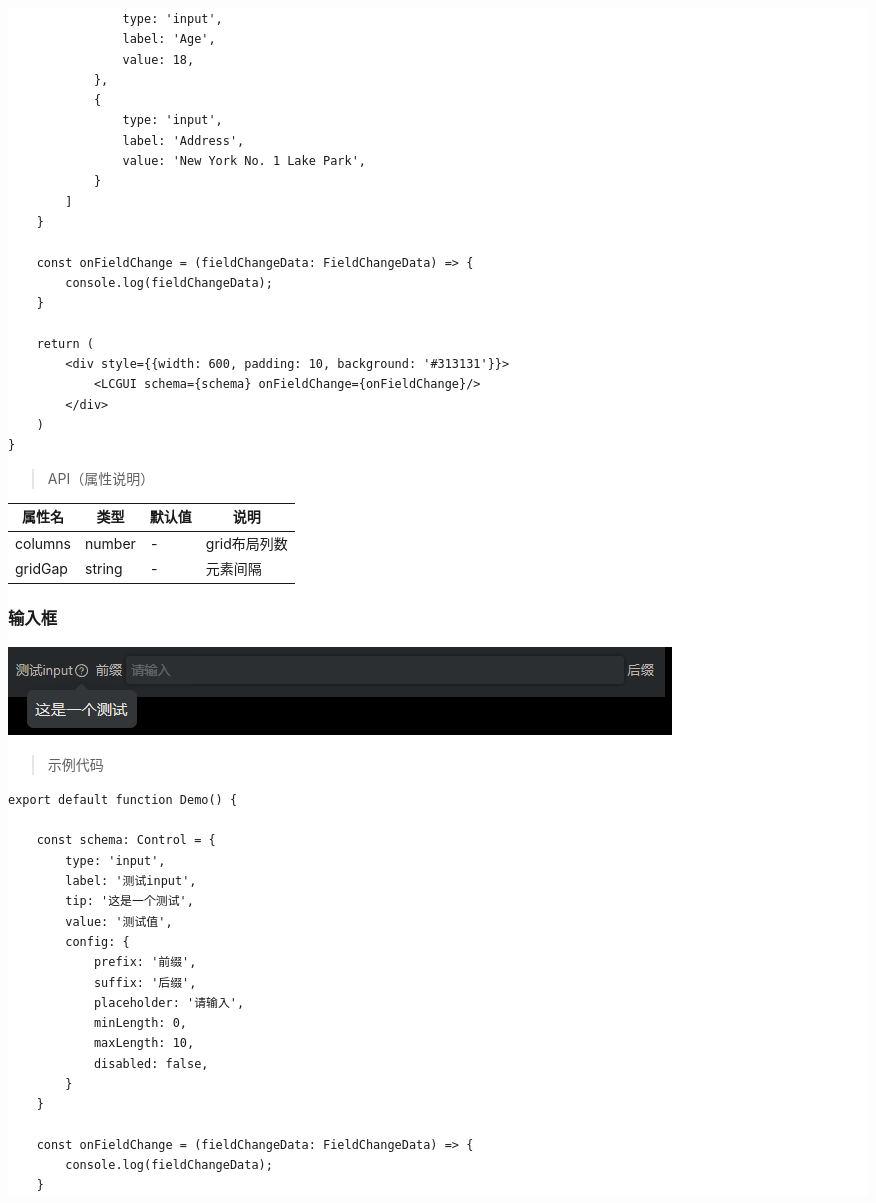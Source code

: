 ```tsx
                type: 'input',
                label: 'Age',
                value: 18,
            },
            {
                type: 'input',
                label: 'Address',
                value: 'New York No. 1 Lake Park',
            }
        ]
    }

    const onFieldChange = (fieldChangeData: FieldChangeData) => {
        console.log(fieldChangeData);
    }

    return (
        <div style={{width: 600, padding: 10, background: '#313131'}}>
            <LCGUI schema={schema} onFieldChange={onFieldChange}/>
        </div>
    )
}
```

> API（属性说明）

| 属性名 | 类型 | 默认值 | 说明 |
| --- | --- | --- | --- |
| columns | number | - | grid布局列数 |
| gridGap | string | - | 元素间隔 |

### 输入框

![输入框](../images/输入框.png)


> 示例代码

```tsx
export default function Demo() {

    const schema: Control = {
        type: 'input',
        label: '测试input',
        tip: '这是一个测试',
        value: '测试值',
        config: {
            prefix: '前缀',
            suffix: '后缀',
            placeholder: '请输入',
            minLength: 0,
            maxLength: 10,
            disabled: false,
        }
    }

    const onFieldChange = (fieldChangeData: FieldChangeData) => {
        console.log(fieldChangeData);
    }
```